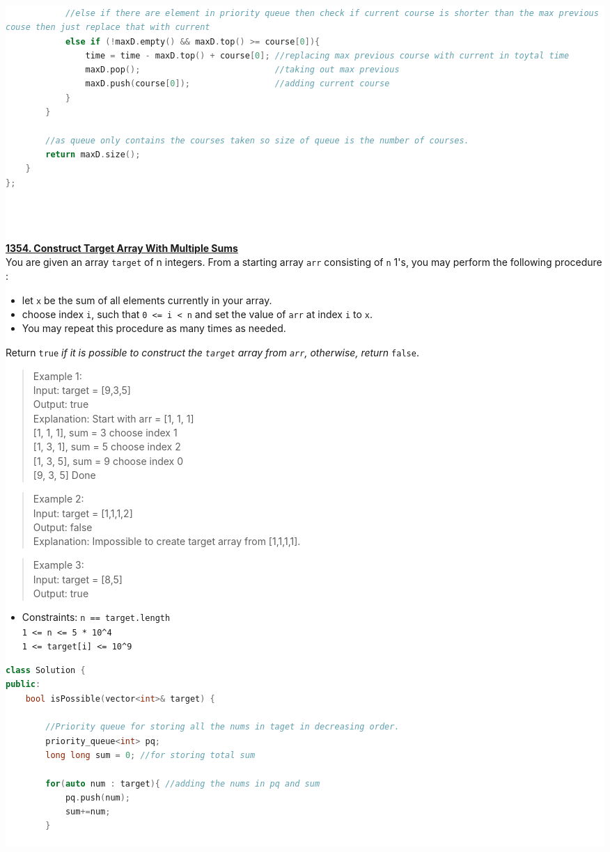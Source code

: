 ```cpp
            //else if there are element in priority queue then check if current course is shorter than the max previous couse then just replace that with current
            else if (!maxD.empty() && maxD.top() >= course[0]){
                time = time - maxD.top() + course[0]; //replacing max previous course with current in toytal time
                maxD.pop();                           //taking out max previous
                maxD.push(course[0]);                 //adding current course
            }
        }
        
        //as queue only contains the courses taken so size of queue is the number of courses.
        return maxD.size();
    }
};
```
	
	

	
	
	
<br /> <br /> <br />**[1354. Construct Target Array With Multiple Sums](https://leetcode.com/problems/construct-target-array-with-multiple-sums/)**<br />
You are given an array `target` of n integers. From a starting array `arr` consisting of `n` 1's, you may perform the following procedure :<br />

 * let `x` be the sum of all elements currently in your array.<br />
 * choose index `i`, such that `0 <= i < n` and set the value of `arr` at index `i` to `x`.<br />
 * You may repeat this procedure as many times as needed.<br />

Return `true` _if it is possible to construct the `target` array from `arr`, otherwise, return_ `false`.<br />

>Example 1:<br />
Input: target = [9,3,5]<br />
Output: true<br />
Explanation: Start with arr = [1, 1, 1]<br /> 
[1, 1, 1], sum = 3 choose index 1<br />
[1, 3, 1], sum = 5 choose index 2<br />
[1, 3, 5], sum = 9 choose index 0<br />
[9, 3, 5] Done<br />

>Example 2:<br />
Input: target = [1,1,1,2]<br />
Output: false<br />
Explanation: Impossible to create target array from [1,1,1,1].<br />

>Example 3:<br />
Input: target = [8,5]<br />
Output: true<br />
 
* Constraints: `n == target.length`<br />
`1 <= n <= 5 * 10^4`<br />
`1 <= target[i] <= 10^9`<br />

```cpp
class Solution {
public:
    bool isPossible(vector<int>& target) {
        
        //Priority queue for storing all the nums in taget in decreasing order.
        priority_queue<int> pq;
        long long sum = 0; //for storing total sum

        for(auto num : target){ //adding the nums in pq and sum
            pq.push(num);
            sum+=num;
        }
        
```